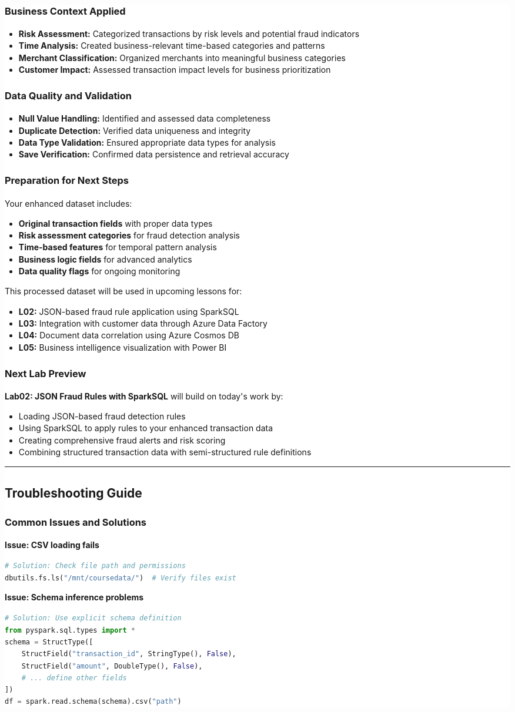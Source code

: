 ### Business Context Applied

- **Risk Assessment:** Categorized transactions by risk levels and potential fraud indicators
- **Time Analysis:** Created business-relevant time-based categories and patterns
- **Merchant Classification:** Organized merchants into meaningful business categories
- **Customer Impact:** Assessed transaction impact levels for business prioritization

### Data Quality and Validation

- **Null Value Handling:** Identified and assessed data completeness
- **Duplicate Detection:** Verified data uniqueness and integrity
- **Data Type Validation:** Ensured appropriate data types for analysis
- **Save Verification:** Confirmed data persistence and retrieval accuracy

### Preparation for Next Steps

Your enhanced dataset includes:
- **Original transaction fields** with proper data types
- **Risk assessment categories** for fraud detection analysis
- **Time-based features** for temporal pattern analysis
- **Business logic fields** for advanced analytics
- **Data quality flags** for ongoing monitoring

This processed dataset will be used in upcoming lessons for:
- **L02:** JSON-based fraud rule application using SparkSQL
- **L03:** Integration with customer data through Azure Data Factory
- **L04:** Document data correlation using Azure Cosmos DB
- **L05:** Business intelligence visualization with Power BI

### Next Lab Preview

**Lab02: JSON Fraud Rules with SparkSQL** will build on today's work by:
- Loading JSON-based fraud detection rules
- Using SparkSQL to apply rules to your enhanced transaction data
- Creating comprehensive fraud alerts and risk scoring
- Combining structured transaction data with semi-structured rule definitions

---

## Troubleshooting Guide

### Common Issues and Solutions

**Issue: CSV loading fails**
```python
# Solution: Check file path and permissions
dbutils.fs.ls("/mnt/coursedata/")  # Verify files exist
```

**Issue: Schema inference problems**
```python
# Solution: Use explicit schema definition
from pyspark.sql.types import *
schema = StructType([
    StructField("transaction_id", StringType(), False),
    StructField("amount", DoubleType(), False),
    # ... define other fields
])
df = spark.read.schema(schema).csv("path")
```
